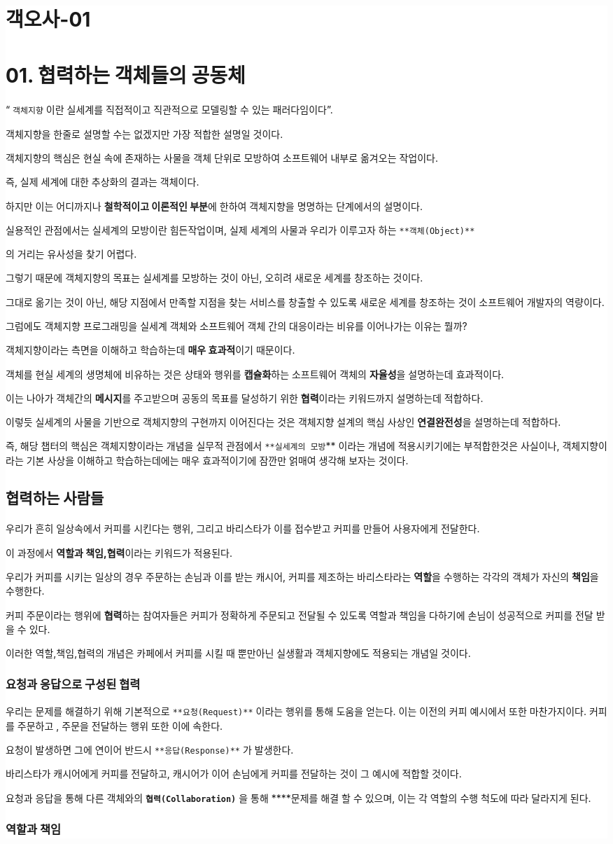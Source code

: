 # 객오사-01

# 01. 협력하는 객체들의 공동체

“ `객체지향` 이란 실세계를 직접적이고 직관적으로 모델링할 수 있는 패러다임이다”.

객체지향을 한줄로 설명할 수는 없겠지만 가장 적합한 설명일 것이다.

객체지향의 핵심은 현실 속에 존재하는 사물을 객체 단위로 모방하여 소프트웨어 내부로 옮겨오는 작업이다.

즉, 실제 세계에 대한 추상화의 결과는 객체이다.

하지만 이는 어디까지나 **철학적이고 이론적인 부분**에 한하여 객체지향을 명명하는 단계에서의 설명이다.

실용적인 관점에서는 실세계의 모방이란 힘든작업이며, 실제 세계의 사물과 우리가 이루고자 하는 `**객체(Object)**`

의 거리는 유사성을 찾기 어렵다.

그렇기 때문에 객체지향의 목표는 실세계를 모방하는 것이 아닌, 오히려 새로운 세계를 창조하는 것이다.

그대로 옮기는 것이 아닌, 해당 지점에서 만족할 지점을 찾는 서비스를 창출할 수 있도록 새로운 세계를 창조하는 것이 소프트웨어 개발자의 역량이다.

그럼에도 객체지향 프로그래밍을 실세계 객체와 소프트웨어 객체 간의 대응이라는 비유를 이어나가는 이유는 뭘까?

객체지향이라는 측면을 이해하고 학습하는데 **매우 효과적**이기 때문이다.

객체를 현실 세계의 생명체에 비유하는 것은 상태와 행위를 **캡슐화**하는 소프트웨어 객체의 **자율성**을 설명하는데 효과적이다.

이는 나아가 객체간의 **메시지**를 주고받으며 공동의 목표를 달성하기 위한 **협력**이라는 키워드까지 설명하는데 적합하다.

이렇듯 실세계의 사물을 기반으로 객체지향의 구현까지 이어진다는 것은 객체지향 설계의 핵심 사상인 **연결완전성**을 설명하는데 적합하다.

즉, 해당 챕터의 핵심은 객체지향이라는 개념을 실무적 관점에서 `**실세계의 모방`** 이라는 개념에 적용시키기에는  부적합한것은 사실이나, 객체지향이라는 기본 사상을 이해하고 학습하는데에는 매우 효과적이기에 잠깐만 얽매여 생각해 보자는 것이다.

## 협력하는 사람들

우리가 흔히 일상속에서 커피를 시킨다는 행위, 그리고 바리스타가 이를 접수받고 커피를 만들어 사용자에게 전달한다.

이 과정에서 **역할과 책임,협력**이라는 키워드가 적용된다.

우리가 커피를 시키는 일상의 경우 주문하는 손님과 이를 받는 캐시어, 커피를 제조하는 바리스타라는 **역할**을 수행하는  각각의 객체가 자신의 **책임**을 수행한다.

커피 주문이라는 행위에 **협력**하는 참여자들은  커피가 정확하게 주문되고 전달될 수 있도록 역할과 책임을 다하기에 손님이 성공적으로 커피를 전달 받을 수 있다.

이러한 역할,책임,협력의 개념은 카페에서 커피를 시킬 때 뿐만아닌 실생활과 객체지향에도 적용되는 개념일 것이다.

### 요청과 응답으로 구성된 협력

우리는 문제를 해결하기 위해 기본적으로 `**요청(Request)**` 이라는 행위를 통해 도움을 얻는다. 이는 이전의 커피 예시에서 또한 마찬가지이다. 커피를 주문하고 , 주문을 전달하는 행위 또한 이에 속한다.

요청이 발생하면 그에 연이어 반드시 `**응답(Response)**` 가 발생한다.

바리스타가 캐시어에게 커피를 전달하고, 캐시어가 이어 손님에게 커피를 전달하는 것이 그 예시에 적합할 것이다.

요청과 응답을 통해 다른 객체와의 **`협력(Collaboration)`** 을 통해 ****문제를 해결 할 수 있으며, 이는 각 역할의 수행 척도에 따라 달라지게 된다.

### 역할과 책임
